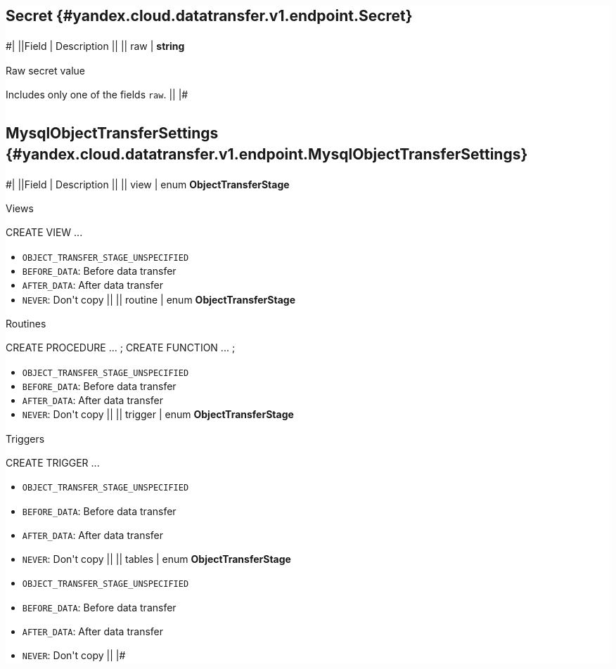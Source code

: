 ## Secret {#yandex.cloud.datatransfer.v1.endpoint.Secret}

#|
||Field | Description ||
|| raw | **string**

Raw secret value

Includes only one of the fields `raw`. ||
|#

## MysqlObjectTransferSettings {#yandex.cloud.datatransfer.v1.endpoint.MysqlObjectTransferSettings}

#|
||Field | Description ||
|| view | enum **ObjectTransferStage**

Views

CREATE VIEW ...

- `OBJECT_TRANSFER_STAGE_UNSPECIFIED`
- `BEFORE_DATA`: Before data transfer
- `AFTER_DATA`: After data transfer
- `NEVER`: Don't copy ||
|| routine | enum **ObjectTransferStage**

Routines

CREATE PROCEDURE ... ; CREATE FUNCTION ... ;

- `OBJECT_TRANSFER_STAGE_UNSPECIFIED`
- `BEFORE_DATA`: Before data transfer
- `AFTER_DATA`: After data transfer
- `NEVER`: Don't copy ||
|| trigger | enum **ObjectTransferStage**

Triggers

CREATE TRIGGER ...

- `OBJECT_TRANSFER_STAGE_UNSPECIFIED`
- `BEFORE_DATA`: Before data transfer
- `AFTER_DATA`: After data transfer
- `NEVER`: Don't copy ||
|| tables | enum **ObjectTransferStage**

- `OBJECT_TRANSFER_STAGE_UNSPECIFIED`
- `BEFORE_DATA`: Before data transfer
- `AFTER_DATA`: After data transfer
- `NEVER`: Don't copy ||
|#

